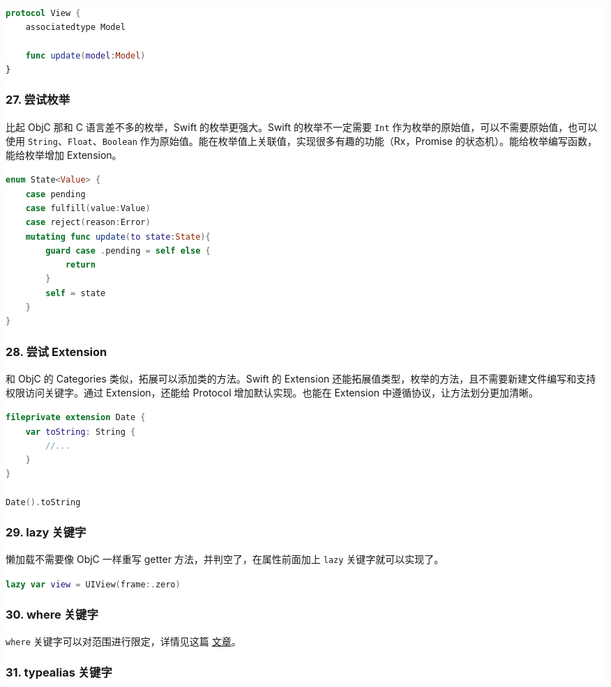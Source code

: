 ```swift
protocol View {
    associatedtype Model
    
    func update(model:Model)
}
```

### 27. 尝试枚举

比起 ObjC 那和 C 语言差不多的枚举，Swift 的枚举更强大。Swift 的枚举不一定需要 `Int` 作为枚举的原始值，可以不需要原始值，也可以使用 `String`、`Float`、`Boolean` 作为原始值。能在枚举值上关联值，实现很多有趣的功能（Rx，Promise 的状态机）。能给枚举编写函数，能给枚举增加 Extension。

```swift
enum State<Value> {
    case pending
    case fulfill(value:Value)
    case reject(reason:Error)
    mutating func update(to state:State){
        guard case .pending = self else {
            return
        }
        self = state
    }
}
```

### 28. 尝试 Extension

和 ObjC 的 Categories 类似，拓展可以添加类的方法。Swift 的 Extension 还能拓展值类型，枚举的方法，且不需要新建文件编写和支持权限访问关键字。通过 Extension，还能给 Protocol 增加默认实现。也能在 Extension 中遵循协议，让方法划分更加清晰。

```swift
fileprivate extension Date {
    var toString: String {
        //...
    }
}

Date().toString
```

### 29. lazy 关键字

懒加载不需要像 ObjC 一样重写 getter 方法，并判空了，在属性前面加上 `lazy` 关键字就可以实现了。

```swift
lazy var view = UIView(frame:.zero)
```

### 30. where 关键字

`where` 关键字可以对范围进行限定，详情见这篇 [文章](https://www.avanderlee.com/swift/where-using-swift/)。

### 31. typealias 关键字
